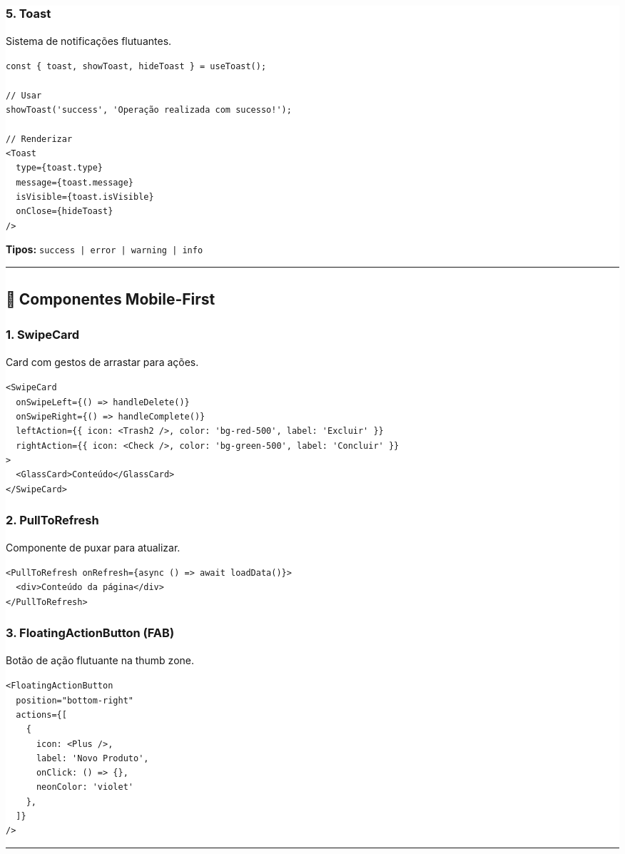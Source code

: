 ### 5. Toast
Sistema de notificações flutuantes.

```tsx
const { toast, showToast, hideToast } = useToast();

// Usar
showToast('success', 'Operação realizada com sucesso!');

// Renderizar
<Toast
  type={toast.type}
  message={toast.message}
  isVisible={toast.isVisible}
  onClose={hideToast}
/>
```

**Tipos:** `success | error | warning | info`

---

## 📱 Componentes Mobile-First

### 1. SwipeCard
Card com gestos de arrastar para ações.

```tsx
<SwipeCard
  onSwipeLeft={() => handleDelete()}
  onSwipeRight={() => handleComplete()}
  leftAction={{ icon: <Trash2 />, color: 'bg-red-500', label: 'Excluir' }}
  rightAction={{ icon: <Check />, color: 'bg-green-500', label: 'Concluir' }}
>
  <GlassCard>Conteúdo</GlassCard>
</SwipeCard>
```

### 2. PullToRefresh
Componente de puxar para atualizar.

```tsx
<PullToRefresh onRefresh={async () => await loadData()}>
  <div>Conteúdo da página</div>
</PullToRefresh>
```

### 3. FloatingActionButton (FAB)
Botão de ação flutuante na thumb zone.

```tsx
<FloatingActionButton
  position="bottom-right"
  actions={[
    { 
      icon: <Plus />, 
      label: 'Novo Produto', 
      onClick: () => {}, 
      neonColor: 'violet' 
    },
  ]}
/>
```

---